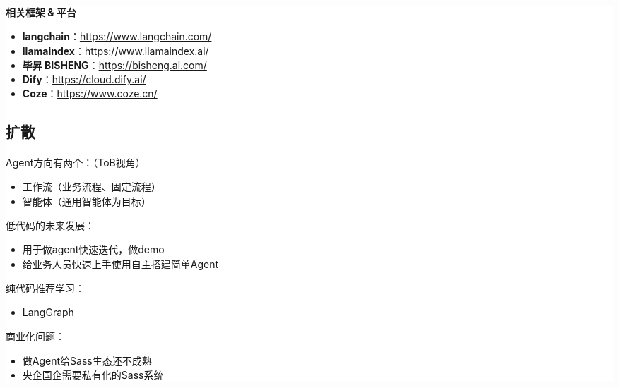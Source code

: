 **相关框架 & 平台**
- **langchain**：<https://www.langchain.com/>
- **llamaindex**：<https://www.llamaindex.ai/>
- **毕昇 BISHENG**：<https://bisheng.ai.com/>
- **Dify**：<https://cloud.dify.ai/>
- **Coze**：<https://www.coze.cn/>

## 扩散
Agent方向有两个：（ToB视角）
- 工作流（业务流程、固定流程）
- 智能体（通用智能体为目标）

低代码的未来发展：
- 用于做agent快速迭代，做demo
- 给业务人员快速上手使用自主搭建简单Agent

纯代码推荐学习：
- LangGraph

商业化问题：
- 做Agent给Sass生态还不成熟
- 央企国企需要私有化的Sass系统